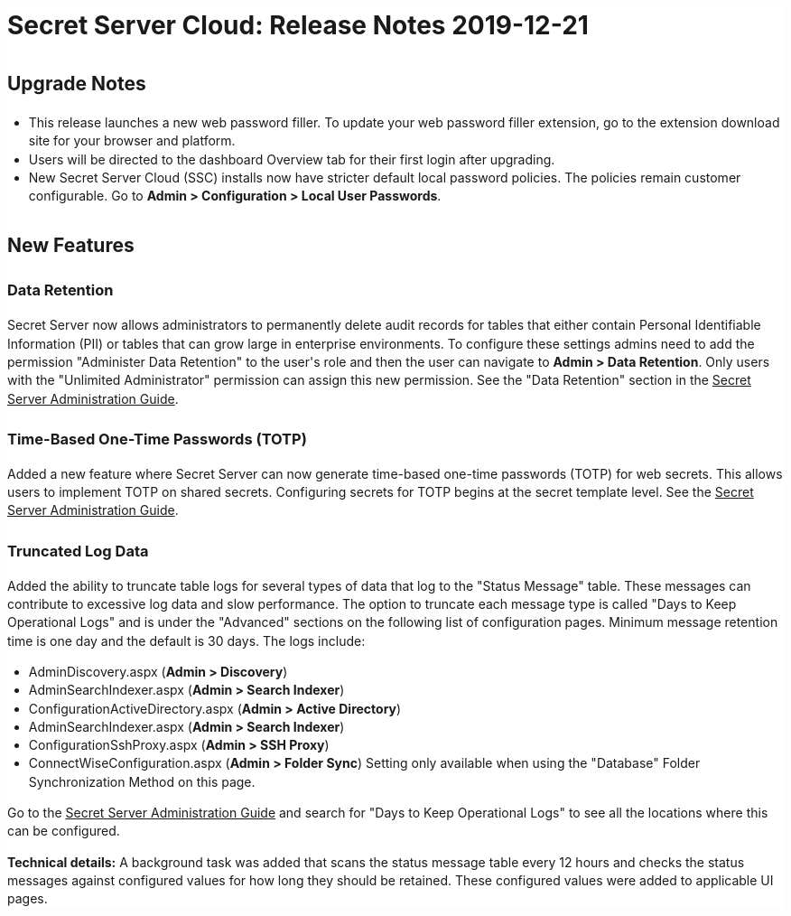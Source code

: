 [title]: # (Secret Server Cloud: Release Notes 2019-12-21)
[tags]: # (Release Notes)
[priority]: # (1000)
[display]: # (search,content,print)

# Secret Server Cloud: Release Notes 2019-12-21

## Upgrade Notes

- This release launches a new web password filler. To update your web password filler extension, go to the extension download site for your browser and platform.
- Users will be directed to the dashboard Overview tab for their first login after upgrading.
- New Secret Server Cloud (SSC) installs now have stricter default local password policies. The policies remain customer configurable. Go to **Admin \> Configuration \> Local User Passwords**.

## New Features

### Data Retention

Secret Server now allows administrators to permanently delete audit records for tables that either contain Personal Identifiable Information (PII) or tables that can grow large in enterprise environments. To configure these settings admins need to add the permission "Administer Data Retention" to the user's role and then the user can navigate to **Admin > Data Retention**. Only users with the "Unlimited Administrator" permission can assign this new permission. See the "Data Retention" section in the [Secret Server Administration Guide](https://thycotic.force.com/support/s/article/SS-ADM-EXT-Admin-Guide).

### Time-Based One-Time Passwords (TOTP)

Added a new feature where Secret Server can now generate time-based one-time passwords (TOTP) for web secrets. This allows users to implement TOTP on shared secrets. Configuring secrets for TOTP begins at the secret template level. See the [Secret Server Administration Guide](https://thycotic.force.com/support/s/article/SS-ADM-EXT-Admin-Guide).

### Truncated Log Data

Added the ability to truncate table logs for several types of data that log to the "Status Message" table. These messages can contribute to excessive log data and slow performance. The option to truncate each message type is called "Days to Keep Operational Logs" and is under the "Advanced" sections on the following list of configuration pages. Minimum message retention time is one day and the default is 30 days. The logs include:

- AdminDiscovery.aspx (**Admin \> Discovery**)
- AdminSearchIndexer.aspx (**Admin \> Search Indexer**)
- ConfigurationActiveDirectory.aspx (**Admin \> Active Directory**)
- AdminSearchIndexer.aspx (**Admin \> Search Indexer**)
- ConfigurationSshProxy.aspx (**Admin \> SSH Proxy**)
- ConnectWiseConfiguration.aspx (**Admin \> Folder Sync**) Setting only available when using the "Database" Folder Synchronization Method on this page.

Go to the [Secret Server Administration Guide](https://thycotic.force.com/support/s/article/SS-ADM-EXT-Admin-Guide) and search for "Days to Keep Operational Logs" to see all the locations where this can be configured.

**Technical details:** A background task was added that scans the status message table every 12 hours and checks the status messages against configured values for how long they should be retained. These configured values were added to applicable UI pages.
